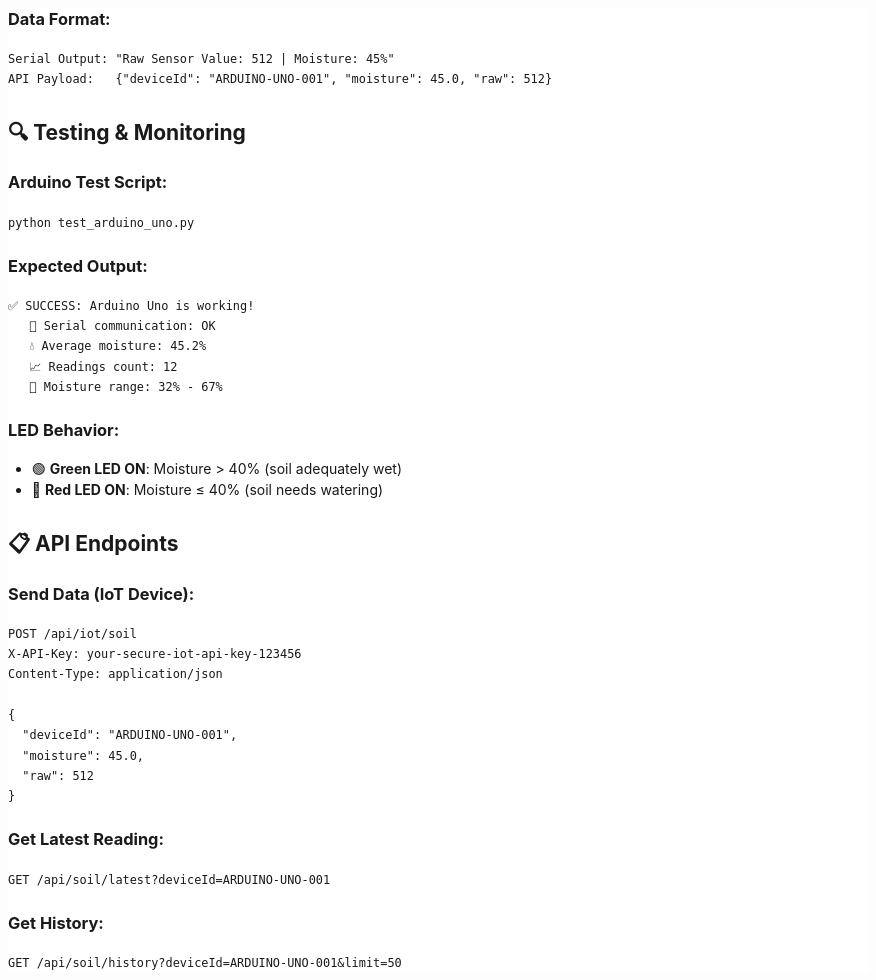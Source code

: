 ### Data Format:
```
Serial Output: "Raw Sensor Value: 512 | Moisture: 45%"
API Payload:   {"deviceId": "ARDUINO-UNO-001", "moisture": 45.0, "raw": 512}
```

## 🔍 Testing & Monitoring

### Arduino Test Script:
```bash
python test_arduino_uno.py
```

### Expected Output:
```
✅ SUCCESS: Arduino Uno is working!
   📡 Serial communication: OK
   💧 Average moisture: 45.2%
   📈 Readings count: 12
   🌱 Moisture range: 32% - 67%
```

### LED Behavior:
- 🟢 **Green LED ON**: Moisture > 40% (soil adequately wet)
- 🔴 **Red LED ON**: Moisture ≤ 40% (soil needs watering)

## 📋 API Endpoints

### Send Data (IoT Device):
```http
POST /api/iot/soil
X-API-Key: your-secure-iot-api-key-123456
Content-Type: application/json

{
  "deviceId": "ARDUINO-UNO-001",
  "moisture": 45.0,
  "raw": 512
}
```

### Get Latest Reading:
```http
GET /api/soil/latest?deviceId=ARDUINO-UNO-001
```

### Get History:
```http
GET /api/soil/history?deviceId=ARDUINO-UNO-001&limit=50
```
